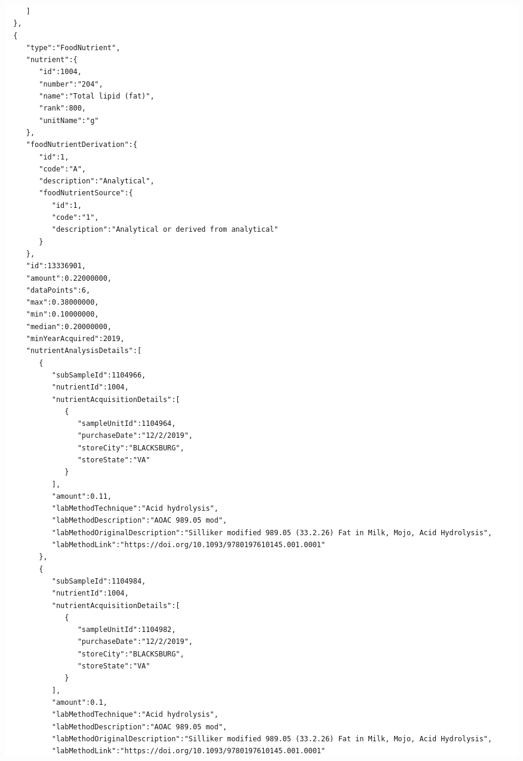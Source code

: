          ]
      },
      {
         "type":"FoodNutrient",
         "nutrient":{
            "id":1004,
            "number":"204",
            "name":"Total lipid (fat)",
            "rank":800,
            "unitName":"g"
         },
         "foodNutrientDerivation":{
            "id":1,
            "code":"A",
            "description":"Analytical",
            "foodNutrientSource":{
               "id":1,
               "code":"1",
               "description":"Analytical or derived from analytical"
            }
         },
         "id":13336901,
         "amount":0.22000000,
         "dataPoints":6,
         "max":0.38000000,
         "min":0.10000000,
         "median":0.20000000,
         "minYearAcquired":2019,
         "nutrientAnalysisDetails":[
            {
               "subSampleId":1104966,
               "nutrientId":1004,
               "nutrientAcquisitionDetails":[
                  {
                     "sampleUnitId":1104964,
                     "purchaseDate":"12/2/2019",
                     "storeCity":"BLACKSBURG",
                     "storeState":"VA"
                  }
               ],
               "amount":0.11,
               "labMethodTechnique":"Acid hydrolysis",
               "labMethodDescription":"AOAC 989.05 mod",
               "labMethodOriginalDescription":"Silliker modified 989.05 (33.2.26) Fat in Milk, Mojo, Acid Hydrolysis",
               "labMethodLink":"https://doi.org/10.1093/9780197610145.001.0001"
            },
            {
               "subSampleId":1104984,
               "nutrientId":1004,
               "nutrientAcquisitionDetails":[
                  {
                     "sampleUnitId":1104982,
                     "purchaseDate":"12/2/2019",
                     "storeCity":"BLACKSBURG",
                     "storeState":"VA"
                  }
               ],
               "amount":0.1,
               "labMethodTechnique":"Acid hydrolysis",
               "labMethodDescription":"AOAC 989.05 mod",
               "labMethodOriginalDescription":"Silliker modified 989.05 (33.2.26) Fat in Milk, Mojo, Acid Hydrolysis",
               "labMethodLink":"https://doi.org/10.1093/9780197610145.001.0001"